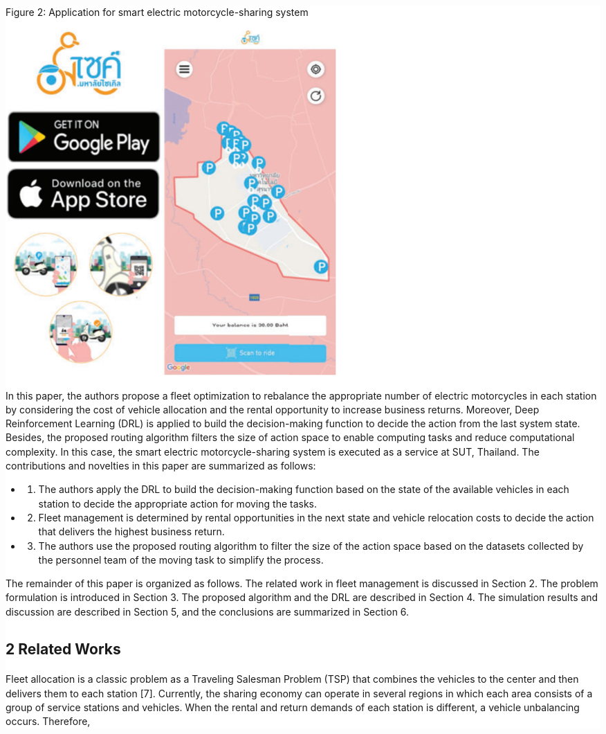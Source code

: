 Figure 2: Application for smart electric motorcycle-sharing system

![Image](Papers_Converted/0_Artifacts/[alwesabi2022]_Fleet_optimization_of_smart_electric_motorcycle_system_using_deep_reinforcement_learning_artifacts/image_000003_85da761cdeed2e6a36f672a0ff18834a4aa6168e6c9d3cd9ac5a3a07a9875498.png)

In this paper, the authors propose a fleet optimization to rebalance the appropriate number of electric motorcycles in each station by considering the cost of vehicle allocation and the rental opportunity to increase business returns. Moreover, Deep Reinforcement Learning (DRL) is applied to build the decision-making function to decide the action from the last system state. Besides, the proposed routing algorithm filters the size of action space to enable computing tasks and reduce computational complexity. In this case, the smart electric motorcycle-sharing system is executed as a service at SUT, Thailand. The contributions and novelties in this paper are summarized as follows:

- 1) The authors apply the DRL to build the decision-making function based on the state of the available vehicles in each station to decide the appropriate action for moving the tasks.
- 2) Fleet management is determined by rental opportunities in the next state and vehicle relocation costs to decide the action that delivers the highest business return.
- 3) The authors use the proposed routing algorithm to filter the size of the action space based on the datasets collected by the personnel team of the moving task to simplify the process.

The remainder of this paper is organized as follows. The related work in fleet management is discussed in Section 2. The problem formulation is introduced in Section 3. The proposed algorithm and the DRL are described in Section 4. The simulation results and discussion are described in Section 5, and the conclusions are summarized in Section 6.

## 2 Related Works

Fleet allocation is a classic problem as a Traveling Salesman Problem (TSP) that combines the vehicles to the center and then delivers them to each station [7]. Currently, the sharing economy can operate in several regions in which each area consists of a group of service stations and vehicles. When the rental and return demands of each station is different, a vehicle unbalancing occurs. Therefore,
